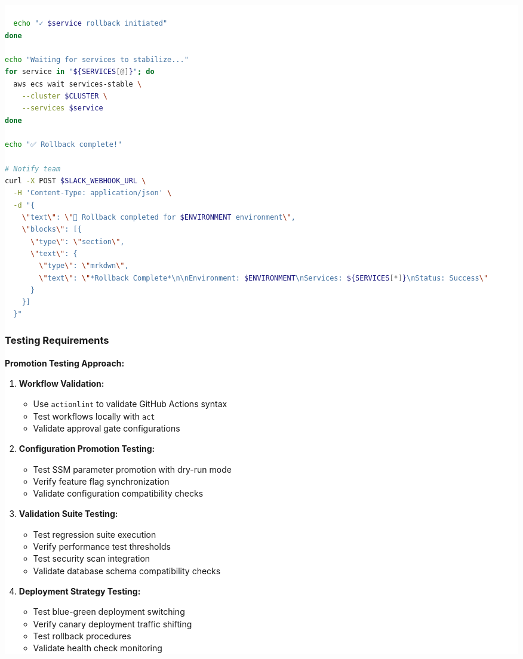 ```bash

  echo "✓ $service rollback initiated"
done

echo "Waiting for services to stabilize..."
for service in "${SERVICES[@]}"; do
  aws ecs wait services-stable \
    --cluster $CLUSTER \
    --services $service
done

echo "✅ Rollback complete!"

# Notify team
curl -X POST $SLACK_WEBHOOK_URL \
  -H 'Content-Type: application/json' \
  -d "{
    \"text\": \"🔄 Rollback completed for $ENVIRONMENT environment\",
    \"blocks\": [{
      \"type\": \"section\",
      \"text\": {
        \"type\": \"mrkdwn\",
        \"text\": \"*Rollback Complete*\n\nEnvironment: $ENVIRONMENT\nServices: ${SERVICES[*]}\nStatus: Success\"
      }
    }]
  }"
```

### Testing Requirements

**Promotion Testing Approach:**

1. **Workflow Validation:**
   - Use `actionlint` to validate GitHub Actions syntax
   - Test workflows locally with `act`
   - Validate approval gate configurations

2. **Configuration Promotion Testing:**
   - Test SSM parameter promotion with dry-run mode
   - Verify feature flag synchronization
   - Validate configuration compatibility checks

3. **Validation Suite Testing:**
   - Test regression suite execution
   - Verify performance test thresholds
   - Test security scan integration
   - Validate database schema compatibility checks

4. **Deployment Strategy Testing:**
   - Test blue-green deployment switching
   - Verify canary deployment traffic shifting
   - Test rollback procedures
   - Validate health check monitoring
